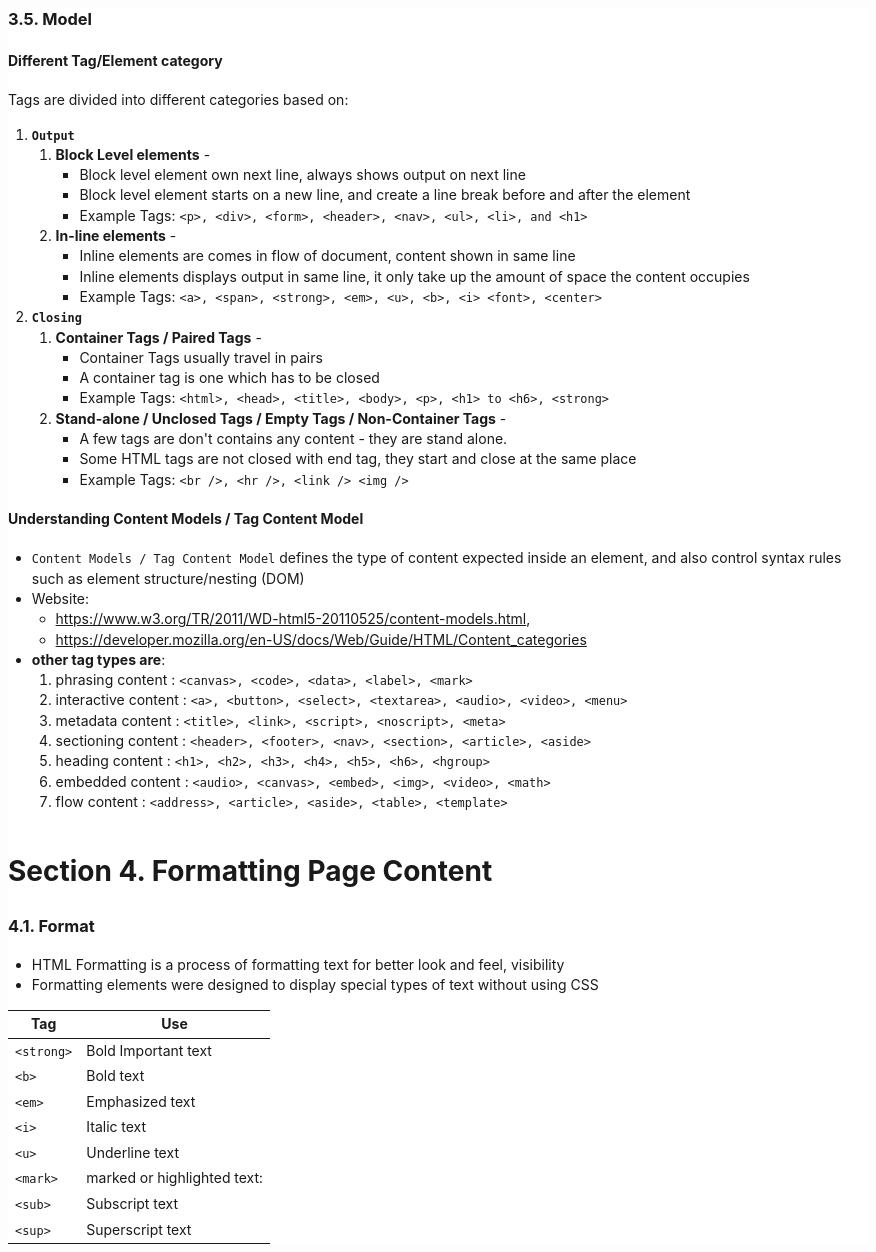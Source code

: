 ```html
```

### 3.5. Model
#### Different Tag/Element category
Tags are divided into different categories based on:
1. **`Output`**
	1. **Block Level elements** - 
		- Block level element own next line, always shows output on next line
		- Block level element starts on a new line, and create a line break before and after the element
		- Example Tags: `<p>, <div>, <form>, <header>, <nav>, <ul>, <li>, and <h1>`
	2. **In-line elements** - 
		- Inline elements are comes in flow of document, content shown in same line
		- Inline elements displays output in same line, it only take up the amount of space the content occupies
		- Example Tags: `<a>, <span>, <strong>, <em>, <u>, <b>, <i> <font>, <center>`
2. **`Closing`**
	1. **Container Tags / Paired Tags** - 
		- Container Tags usually travel in pairs
		- A container tag is one which has to be closed
		- Example Tags: `<html>, <head>, <title>, <body>, <p>, <h1> to <h6>, <strong>`
	2. **Stand-alone / Unclosed Tags / Empty Tags / Non-Container Tags** - 
		- A few tags are don't contains any content - they are stand alone.
		- Some HTML tags are not closed with end tag, they start and close at the same place
		- Example Tags: `<br />, <hr />, <link /> <img />`

#### Understanding Content Models / Tag Content Model
- `Content Models / Tag Content Model` defines the type of content expected inside an element, and also control syntax rules such as element structure/nesting (DOM)
- Website: 
	- https://www.w3.org/TR/2011/WD-html5-20110525/content-models.html, 
	- https://developer.mozilla.org/en-US/docs/Web/Guide/HTML/Content_categories
- **other tag types are**:
	1. phrasing content			: `<canvas>, <code>, <data>, <label>, <mark>` 
	2. interactive content	: `<a>, <button>, <select>, <textarea>, <audio>, <video>, <menu>`
	3. metadata content			: `<title>, <link>, <script>, <noscript>, <meta>`
	4. sectioning content		: `<header>, <footer>, <nav>, <section>, <article>, <aside>`
	6. heading content			: `<h1>, <h2>, <h3>, <h4>, <h5>, <h6>, <hgroup>`
	7. embedded content			: `<audio>, <canvas>, <embed>, <img>, <video>, <math>`
	8. flow content					: `<address>, <article>, <aside>, <table>, <template>`

Section 4. Formatting Page Content
=====================
### 4.1. Format
- HTML Formatting is a process of formatting text for better look and feel, visibility
- Formatting elements were designed to display special types of text without using CSS

| Tag             | Use                                         |
| -------------   |------------------------------------------|
| `<strong>`        | Bold Important text                         |
| `<b>`             | Bold text                                   |
| `<em>`            | Emphasized text                             |
| `<i>`             | Italic text                                 |
| `<u>`             | Underline text                              |
| `<mark>`          | marked or highlighted text:                 |
| `<sub>`           | Subscript text                              | 
| `<sup>`           | Superscript text                            | 
